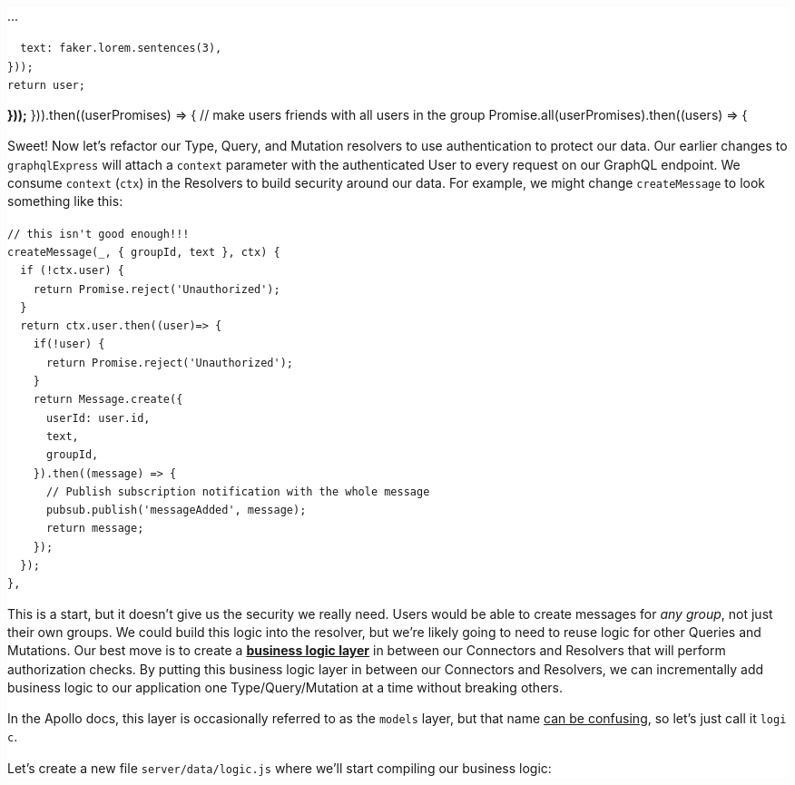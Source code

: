 ...

      text: faker.lorem.sentences(3),
    }));
    return user;
<b>  }));</b>
})).then((userPromises) &#x3D;&gt; {
  // make users friends with all users in the group
  Promise.all(userPromises).then((users) &#x3D;&gt; {
</pre>

[}]: #

Sweet! Now let’s refactor our Type, Query, and Mutation resolvers to use authentication to protect our data. Our earlier changes to `graphqlExpress` will attach a `context` parameter with the authenticated User to every request on our GraphQL endpoint. We consume `context` (`ctx`) in the Resolvers to build security around our data. For example, we might change `createMessage` to look something like this:

```
// this isn't good enough!!!
createMessage(_, { groupId, text }, ctx) {
  if (!ctx.user) {
    return Promise.reject('Unauthorized');
  }
  return ctx.user.then((user)=> {
    if(!user) {
      return Promise.reject('Unauthorized');
    }
    return Message.create({
      userId: user.id,
      text,
      groupId,
    }).then((message) => {
      // Publish subscription notification with the whole message
      pubsub.publish('messageAdded', message);
      return message;
    });
  });
},
```
This is a start, but it doesn’t give us the security we really need. Users would be able to create messages for *any group*, not just their own groups. We could build this logic into the resolver, but we’re likely going to need to reuse logic for other Queries and Mutations. Our best move is to create a [**business logic layer**](http://graphql.org/learn/thinking-in-graphs/#business-logic-layer) in between our Connectors and Resolvers that will perform authorization checks. By putting this business logic layer in between our Connectors and Resolvers, we can incrementally add business logic to our application one Type/Query/Mutation at a time without breaking others.

In the Apollo docs, this layer is occasionally referred to as the `models` layer, but that name [can be confusing](https://github.com/apollographql/graphql-server/issues/118), so let’s just call it `logic`.

Let’s create a new file `server/data/logic.js` where we’ll start compiling our business logic:

[{]: <helper> (diffStep 7.6)


[//]: # (head-end)
[{]: <helper> (diffStep 7.1 files=".env")
[{]: <helper> (diffStep 7.1 files="server/config.js")
[{]: <helper> (diffStep 7.2)
[{]: <helper> (diffStep 7.3)
[{]: <helper> (diffStep 7.4)
[{]: <helper> (diffStep 7.5)
[{]: <helper> (diffStep 7.7)
[{]: <helper> (diffStep 7.8)
[{]: <helper> (diffStep 7.9)
[{]: <helper> (diffStep "7.10")
[{]: <helper> (diffStep "7.11")
[{]: <helper> (diffStep 7.12)
[{]: <helper> (diffStep 7.13)
[{]: <helper> (diffStep 7.14)
[{]: <helper> (diffStep 7.15)
[{]: <helper> (diffStep 7.16 files="client/src/navigation.js")
[{]: <helper> (diffStep 7.16 files="client/src/screens/groups.screen.js")
[{]: <helper> (diffStep 7.17 files="client/src/reducers/auth.reducer.js")
[{]: <helper> (diffStep 7.18)
[{]: <helper> (diffStep 7.19)
[{]: <helper> (diffStep "7.20")
[{]: <helper> (diffStep 7.21)
[{]: <helper> (diffStep 7.22)
[{]: <helper> (diffStep 7.23)
[{]: <helper> (diffStep 7.24)
[{]: <helper> (diffStep 7.25)
[{]: <helper> (diffStep 7.26)
[{]: <helper> (diffStep 7.27)
[{]: <helper> (diffStep 7.28)
[{]: <helper> (diffStep 7.29)
[{]: <helper> (diffStep "7.30")
[{]: <helper> (diffStep 7.31)